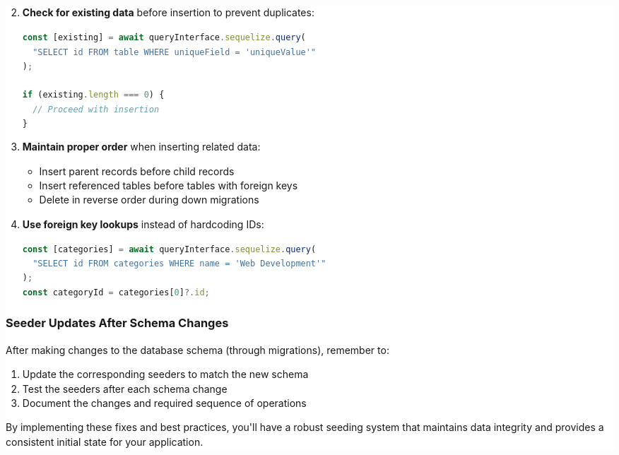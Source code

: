 2. **Check for existing data** before insertion to prevent duplicates:
   ```javascript
   const [existing] = await queryInterface.sequelize.query(
     "SELECT id FROM table WHERE uniqueField = 'uniqueValue'"
   );
   
   if (existing.length === 0) {
     // Proceed with insertion
   }
   ```

3. **Maintain proper order** when inserting related data:
   - Insert parent records before child records
   - Insert referenced tables before tables with foreign keys
   - Delete in reverse order during down migrations

4. **Use foreign key lookups** instead of hardcoding IDs:
   ```javascript
   const [categories] = await queryInterface.sequelize.query(
     "SELECT id FROM categories WHERE name = 'Web Development'"
   );
   const categoryId = categories[0]?.id;
   ```

### Seeder Updates After Schema Changes

After making changes to the database schema (through migrations), remember to:

1. Update the corresponding seeders to match the new schema
2. Test the seeders after each schema change
3. Document the changes and required sequence of operations

By implementing these fixes and best practices, you'll have a robust seeding system that maintains data integrity and provides a consistent initial state for your application. 